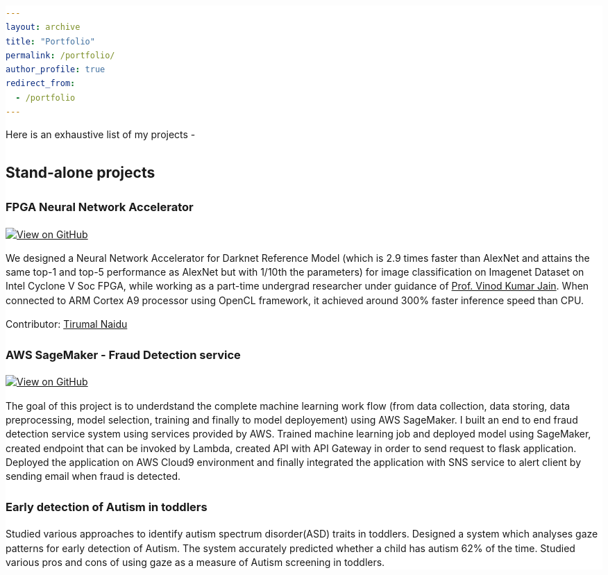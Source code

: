```yaml
---
layout: archive
title: "Portfolio"
permalink: /portfolio/
author_profile: true
redirect_from:
  - /portfolio
---
```



Here is an exhaustive list of my projects -

## Stand-alone projects

### FPGA Neural Network Accelerator
[![View on GitHub](https://img.shields.io/badge/GitHub-View_on_GitHub-blue?logo=GitHub)](https://github.com/tirumalnaidu/opencl-cnn-accelerator)

We designed a Neural Network Accelerator for Darknet Reference Model (which is 2.9 times faster than AlexNet and attains the same top-1 and 
top-5 performance as AlexNet but with 1/10th the parameters) for 
image classification on Imagenet Dataset on Intel Cyclone V Soc FPGA, while working as a part-time undergrad researcher under 
guidance of [Prof. Vinod Kumar Jain](https://sites.google.com/view/dr-vinod-kumar-jain/home?authuser=0). When connected to ARM Cortex A9 processor using OpenCL framework, 
it achieved around 300% faster inference speed than CPU.

Contributor: [Tirumal Naidu](https://www.linkedin.com/in/tirumalnaidu/?originalSubdomain=in)


### AWS SageMaker - Fraud Detection service
[![View on GitHub](https://img.shields.io/badge/GitHub-View_on_GitHub-blue?logo=GitHub)](https://github.com/jithendrabsy/aws-SageMaker-fraud-detection)

The goal of this project is to underdstand the complete machine learning work flow 
(from data collection, data storing, data preprocessing, model selection, training and finally to model deployement) 
using AWS SageMaker. I built an end to end fraud detection service system using services provided by AWS.
Trained machine learning job and deployed model using SageMaker, created endpoint that can be invoked by Lambda, 
created API with API Gateway in order to send request to flask application.
Deployed the application on AWS Cloud9 environment and finally integrated the application with SNS service to alert client by sending email when fraud is detected.

### Early detection of Autism in toddlers

Studied various approaches to identify autism spectrum disorder(ASD) traits in toddlers.
Designed a system which analyses gaze patterns for early detection of Autism.
The system accurately predicted whether a child has autism 62% of the time.
Studied various pros and cons of using gaze as a measure of Autism screening in toddlers.
